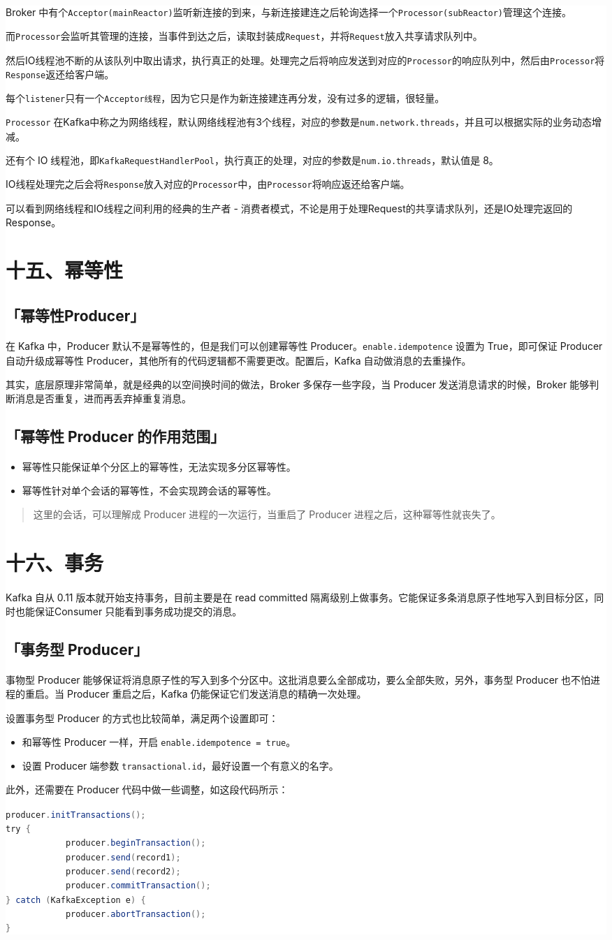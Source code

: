 Broker 中有个`Acceptor(mainReactor)`监听新连接的到来，与新连接建连之后轮询选择一个`Processor(subReactor)`管理这个连接。

而`Processor`会监听其管理的连接，当事件到达之后，读取封装成`Request`，并将`Request`放入共享请求队列中。

然后IO线程池不断的从该队列中取出请求，执行真正的处理。处理完之后将响应发送到对应的`Processor`的响应队列中，然后由`Processor`将`Response`返还给客户端。

每个`listener`只有一个`Acceptor线程`，因为它只是作为新连接建连再分发，没有过多的逻辑，很轻量。

`Processor` 在Kafka中称之为网络线程，默认网络线程池有3个线程，对应的参数是`num.network.threads`，并且可以根据实际的业务动态增减。

还有个 IO 线程池，即`KafkaRequestHandlerPool`，执行真正的处理，对应的参数是`num.io.threads`，默认值是 8。

IO线程处理完之后会将`Response`放入对应的`Processor`中，由`Processor`将响应返还给客户端。

可以看到网络线程和IO线程之间利用的经典的生产者 - 消费者模式，不论是用于处理Request的共享请求队列，还是IO处理完返回的Response。

# 十五、幂等性

## **「幂等性Producer」**

在 Kafka 中，Producer 默认不是幂等性的，但是我们可以创建幂等性 Producer。`enable.idempotence` 设置为 True，即可保证 Producer 自动升级成幂等性 Producer，其他所有的代码逻辑都不需要更改。配置后，Kafka 自动做消息的去重操作。

其实，底层原理非常简单，就是经典的以空间换时间的做法，Broker 多保存一些字段，当 Producer 发送消息请求的时候，Broker 能够判断消息是否重复，进而再丢弃掉重复消息。

## 「幂等性 Producer 的作用范围」

- 幂等性只能保证单个分区上的幂等性，无法实现多分区幂等性。

- 幂等性针对单个会话的幂等性，不会实现跨会话的幂等性。



> 这里的会话，可以理解成 Producer 进程的一次运行，当重启了 Producer 进程之后，这种幂等性就丧失了。

# 十六、事务

Kafka 自从 0.11 版本就开始支持事务，目前主要是在 read committed 隔离级别上做事务。它能保证多条消息原子性地写入到目标分区，同时也能保证Consumer 只能看到事务成功提交的消息。

## 「事务型 Producer」

事物型 Producer 能够保证将消息原子性的写入到多个分区中。这批消息要么全部成功，要么全部失败，另外，事务型 Producer 也不怕进程的重启。当 Producer 重启之后，Kafka 仍能保证它们发送消息的精确一次处理。

设置事务型 Producer 的方式也比较简单，满足两个设置即可：

- 和幂等性 Producer 一样，开启 `enable.idempotence = true`。

- 设置 Producer 端参数 `transactional.id`，最好设置一个有意义的名字。

此外，还需要在 Producer 代码中做一些调整，如这段代码所示：

```java
producer.initTransactions();  
try {  
            producer.beginTransaction();  
            producer.send(record1);  
            producer.send(record2);  
            producer.commitTransaction();  
} catch (KafkaException e) {  
            producer.abortTransaction();  
}
```
